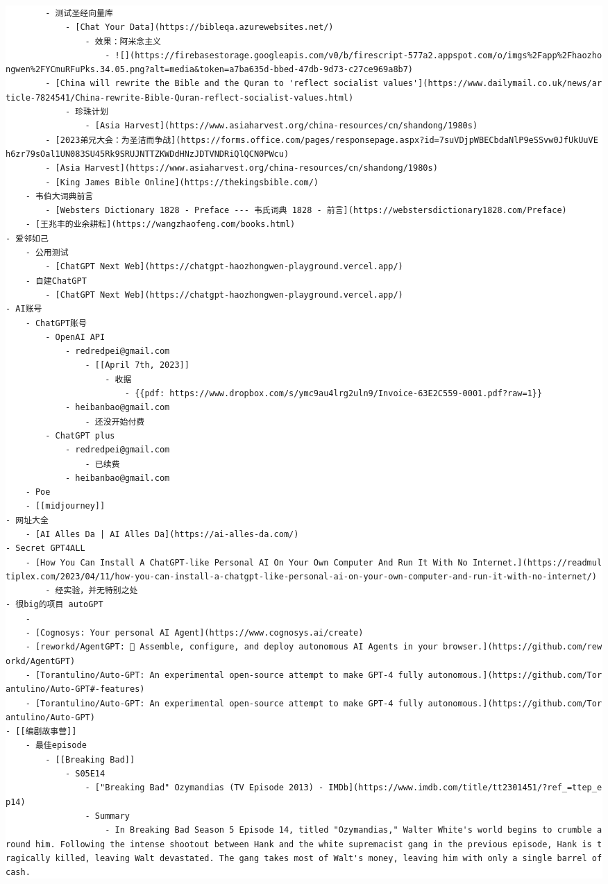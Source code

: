             - 测试圣经向量库
                - [Chat Your Data](https://bibleqa.azurewebsites.net/)
                    - 效果：阿米念主义
                        - ![](https://firebasestorage.googleapis.com/v0/b/firescript-577a2.appspot.com/o/imgs%2Fapp%2Fhaozhongwen%2FYCmuRFuPks.34.05.png?alt=media&token=a7ba635d-bbed-47db-9d73-c27ce969a8b7)
            - [China will rewrite the Bible and the Quran to 'reflect socialist values'](https://www.dailymail.co.uk/news/article-7824541/China-rewrite-Bible-Quran-reflect-socialist-values.html)
                - 珍珠计划
                    - [Asia Harvest](https://www.asiaharvest.org/china-resources/cn/shandong/1980s)
            - [2023弟兄大会：为圣洁而争战](https://forms.office.com/pages/responsepage.aspx?id=7suVDjpWBECbdaNlP9eSSvw0JfUkUuVEh6zr79sOal1UN083SU45Rk9SRUJNTTZKWDdHNzJDTVNDRiQlQCN0PWcu)
            - [Asia Harvest](https://www.asiaharvest.org/china-resources/cn/shandong/1980s)
            - [King James Bible Online](https://thekingsbible.com/)
        - 韦伯大词典前言
            - [Websters Dictionary 1828 - Preface --- 韦氏词典 1828 - 前言](https://webstersdictionary1828.com/Preface)
        - [王兆丰的业余耕耘](https://wangzhaofeng.com/books.html)
    - 爱邻如己
        - 公用测试
            - [ChatGPT Next Web](https://chatgpt-haozhongwen-playground.vercel.app/)
        - 自建ChatGPT
            - [ChatGPT Next Web](https://chatgpt-haozhongwen-playground.vercel.app/)
    - AI账号
        - ChatGPT账号
            - OpenAI API 
                - redredpei@gmail.com
                    - [[April 7th, 2023]]
                        - 收据
                            - {{pdf: https://www.dropbox.com/s/ymc9au4lrg2uln9/Invoice-63E2C559-0001.pdf?raw=1}}
                - heibanbao@gmail.com
                    - 还没开始付费
            - ChatGPT plus
                - redredpei@gmail.com
                    - 已续费
                - heibanbao@gmail.com
        - Poe
        - [[midjourney]]
    - 网址大全
        - [AI Alles Da | AI Alles Da](https://ai-alles-da.com/)
    - Secret GPT4ALL
        - [How You Can Install A ChatGPT-like Personal AI On Your Own Computer And Run It With No Internet.](https://readmultiplex.com/2023/04/11/how-you-can-install-a-chatgpt-like-personal-ai-on-your-own-computer-and-run-it-with-no-internet/)
            - 经实验，并无特别之处
    - 很big的项目 autoGPT
        - 
        - [Cognosys: Your personal AI Agent](https://www.cognosys.ai/create)
        - [reworkd/AgentGPT: 🤖 Assemble, configure, and deploy autonomous AI Agents in your browser.](https://github.com/reworkd/AgentGPT)
        - [Torantulino/Auto-GPT: An experimental open-source attempt to make GPT-4 fully autonomous.](https://github.com/Torantulino/Auto-GPT#-features)
        - [Torantulino/Auto-GPT: An experimental open-source attempt to make GPT-4 fully autonomous.](https://github.com/Torantulino/Auto-GPT)
    - [[编剧故事营]]
        - 最佳episode
            - [[Breaking Bad]]
                - S05E14
                    - ["Breaking Bad" Ozymandias (TV Episode 2013) - IMDb](https://www.imdb.com/title/tt2301451/?ref_=ttep_ep14)
                    - Summary
                        - In Breaking Bad Season 5 Episode 14, titled "Ozymandias," Walter White's world begins to crumble around him. Following the intense shootout between Hank and the white supremacist gang in the previous episode, Hank is tragically killed, leaving Walt devastated. The gang takes most of Walt's money, leaving him with only a single barrel of cash.